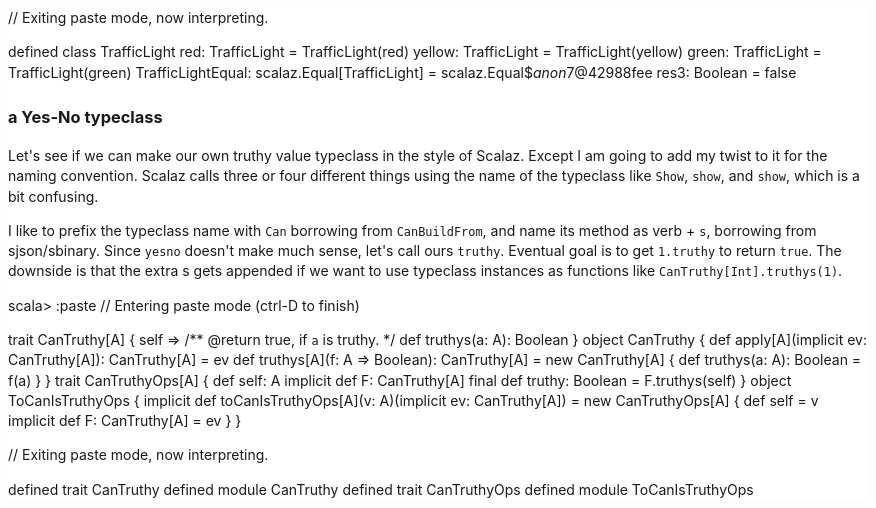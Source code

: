// Exiting paste mode, now interpreting.

defined class TrafficLight
red: TrafficLight = TrafficLight(red)
yellow: TrafficLight = TrafficLight(yellow)
green: TrafficLight = TrafficLight(green)
TrafficLightEqual: scalaz.Equal[TrafficLight] = scalaz.Equal$$anon$7@42988fee
res3: Boolean = false
</scala>

### a Yes-No typeclass

Let's see if we can make our own truthy value typeclass in the style of Scalaz. Except I am going to add my twist to it for the naming convention. Scalaz calls three or four different things using the name of the typeclass like `Show`, `show`, and `show`, which is a bit confusing.

I like to prefix the typeclass name with `Can` borrowing from `CanBuildFrom`, and name its method as verb + `s`, borrowing from sjson/sbinary. Since `yesno` doesn't make much sense, let's call ours `truthy`. Eventual goal is to get `1.truthy` to return `true`. The downside is that the extra s gets appended if we want to use typeclass instances as functions like `CanTruthy[Int].truthys(1)`.

<scala>
scala> :paste
// Entering paste mode (ctrl-D to finish)

trait CanTruthy[A] { self =>
  /** @return true, if `a` is truthy. */
  def truthys(a: A): Boolean
}
object CanTruthy {
  def apply[A](implicit ev: CanTruthy[A]): CanTruthy[A] = ev
  def truthys[A](f: A => Boolean): CanTruthy[A] = new CanTruthy[A] {
    def truthys(a: A): Boolean = f(a)
  }
}
trait CanTruthyOps[A] {
  def self: A
  implicit def F: CanTruthy[A]
  final def truthy: Boolean = F.truthys(self)
}
object ToCanIsTruthyOps {
  implicit def toCanIsTruthyOps[A](v: A)(implicit ev: CanTruthy[A]) =
    new CanTruthyOps[A] {
      def self = v
      implicit def F: CanTruthy[A] = ev
    }
}

// Exiting paste mode, now interpreting.

defined trait CanTruthy
defined module CanTruthy
defined trait CanTruthyOps
defined module ToCanIsTruthyOps


  [tt]: http://learnyouahaskell.com/types-and-typeclasses
  [moott]: http://learnyouahaskell.com/making-our-own-types-and-typeclasses
  [z7]: https://github.com/scalaz/scalaz/tree/scalaz-seven
  [start]: http://halcat0x15a.github.com/slide/start_scalaz/out/#4
  [z7docs]: http://halcat0x15a.github.com/scalaz/core/target/scala-2.9.2/api/